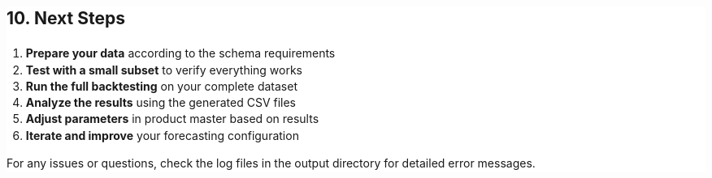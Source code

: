 ## 10. Next Steps

1. **Prepare your data** according to the schema requirements
2. **Test with a small subset** to verify everything works
3. **Run the full backtesting** on your complete dataset
4. **Analyze the results** using the generated CSV files
5. **Adjust parameters** in product master based on results
6. **Iterate and improve** your forecasting configuration

For any issues or questions, check the log files in the output directory for detailed error messages. 